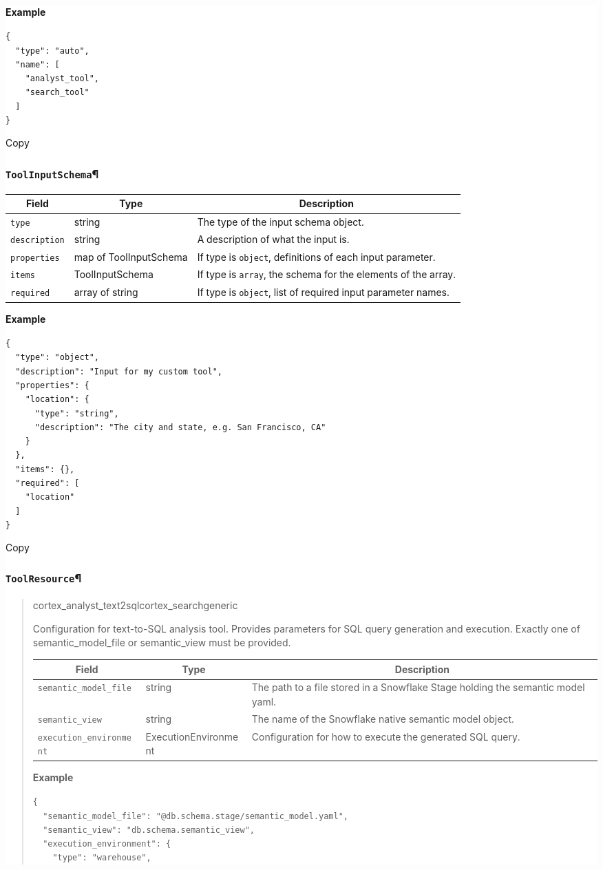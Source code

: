 **Example**
    
    
    {
      "type": "auto",
      "name": [
        "analyst_tool",
        "search_tool"
      ]
    }
    

Copy

### `ToolInputSchema`¶

Field | Type | Description  
---|---|---  
`type` | string | The type of the input schema object.  
`description` | string | A description of what the input is.  
`properties` | map of ToolInputSchema | If type is `object`, definitions of each input parameter.  
`items` | ToolInputSchema | If type is `array`, the schema for the elements of the array.  
`required` | array of string | If type is `object`, list of required input parameter names.  
  
**Example**
    
    
    {
      "type": "object",
      "description": "Input for my custom tool",
      "properties": {
        "location": {
          "type": "string",
          "description": "The city and state, e.g. San Francisco, CA"
        }
      },
      "items": {},
      "required": [
        "location"
      ]
    }
    

Copy

### `ToolResource`¶

> cortex_analyst_text2sqlcortex_searchgeneric
> 
> Configuration for text-to-SQL analysis tool. Provides parameters for SQL query generation and execution. Exactly one of semantic_model_file or semantic_view must be provided.
> 
> Field | Type | Description  
> ---|---|---  
> `semantic_model_file` | string | The path to a file stored in a Snowflake Stage holding the semantic model yaml.  
> `semantic_view` | string | The name of the Snowflake native semantic model object.  
> `execution_environment` | ExecutionEnvironment | Configuration for how to execute the generated SQL query.  
>   
> **Example**
>     
>     
>     {
>       "semantic_model_file": "@db.schema.stage/semantic_model.yaml",
>       "semantic_view": "db.schema.semantic_view",
>       "execution_environment": {
>         "type": "warehouse",
